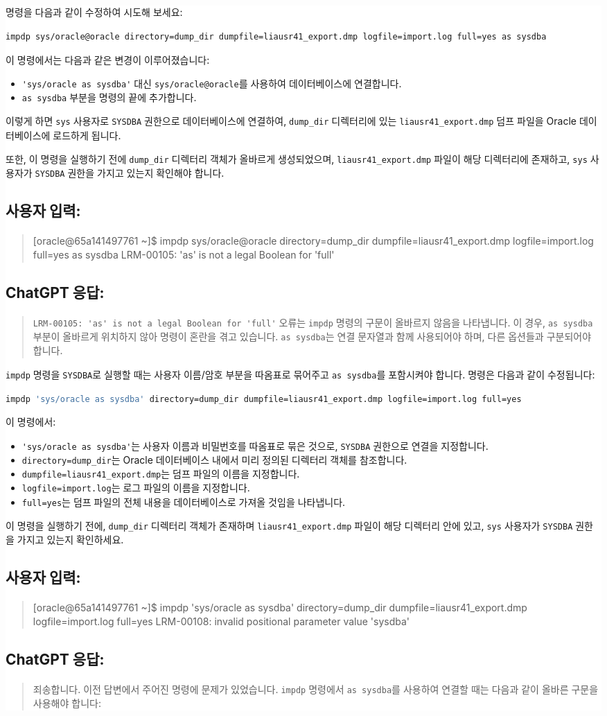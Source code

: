 명령을 다음과 같이 수정하여 시도해 보세요:

```bash
impdp sys/oracle@oracle directory=dump_dir dumpfile=liausr41_export.dmp logfile=import.log full=yes as sysdba
```

이 명령에서는 다음과 같은 변경이 이루어졌습니다:

- `'sys/oracle as sysdba'` 대신 `sys/oracle@oracle`를 사용하여 데이터베이스에 연결합니다.
- `as sysdba` 부분을 명령의 끝에 추가합니다.

이렇게 하면 `sys` 사용자로 `SYSDBA` 권한으로 데이터베이스에 연결하여, `dump_dir` 디렉터리에 있는 `liausr41_export.dmp` 덤프 파일을 Oracle 데이터베이스에 로드하게 됩니다. 

또한, 이 명령을 실행하기 전에 `dump_dir` 디렉터리 객체가 올바르게 생성되었으며, `liausr41_export.dmp` 파일이 해당 디렉터리에 존재하고, `sys` 사용자가 `SYSDBA` 권한을 가지고 있는지 확인해야 합니다.

## 사용자 입력:
> [oracle@65a141497761 ~]$ impdp sys/oracle@oracle directory=dump_dir dumpfile=liausr41_export.dmp logfile=import.log full=yes as sysdba
LRM-00105: 'as' is not a legal Boolean for 'full'


## ChatGPT 응답:
> `LRM-00105: 'as' is not a legal Boolean for 'full'` 오류는 `impdp` 명령의 구문이 올바르지 않음을 나타냅니다. 이 경우, `as sysdba` 부분이 올바르게 위치하지 않아 명령이 혼란을 겪고 있습니다. `as sysdba`는 연결 문자열과 함께 사용되어야 하며, 다른 옵션들과 구분되어야 합니다.

`impdp` 명령을 `SYSDBA`로 실행할 때는 사용자 이름/암호 부분을 따옴표로 묶어주고 `as sysdba`를 포함시켜야 합니다. 명령은 다음과 같이 수정됩니다:

```bash
impdp 'sys/oracle as sysdba' directory=dump_dir dumpfile=liausr41_export.dmp logfile=import.log full=yes
```

이 명령에서:

- `'sys/oracle as sysdba'`는 사용자 이름과 비밀번호를 따옴표로 묶은 것으로, `SYSDBA` 권한으로 연결을 지정합니다.
- `directory=dump_dir`는 Oracle 데이터베이스 내에서 미리 정의된 디렉터리 객체를 참조합니다.
- `dumpfile=liausr41_export.dmp`는 덤프 파일의 이름을 지정합니다.
- `logfile=import.log`는 로그 파일의 이름을 지정합니다.
- `full=yes`는 덤프 파일의 전체 내용을 데이터베이스로 가져올 것임을 나타냅니다.

이 명령을 실행하기 전에, `dump_dir` 디렉터리 객체가 존재하며 `liausr41_export.dmp` 파일이 해당 디렉터리 안에 있고, `sys` 사용자가 `SYSDBA` 권한을 가지고 있는지 확인하세요.

## 사용자 입력:
> [oracle@65a141497761 ~]$ impdp 'sys/oracle as sysdba' directory=dump_dir dumpfile=liausr41_export.dmp logfile=import.log full=yes
LRM-00108: invalid positional parameter value 'sysdba'


## ChatGPT 응답:
> 죄송합니다. 이전 답변에서 주어진 명령에 문제가 있었습니다. `impdp` 명령에서 `as sysdba`를 사용하여 연결할 때는 다음과 같이 올바른 구문을 사용해야 합니다:
